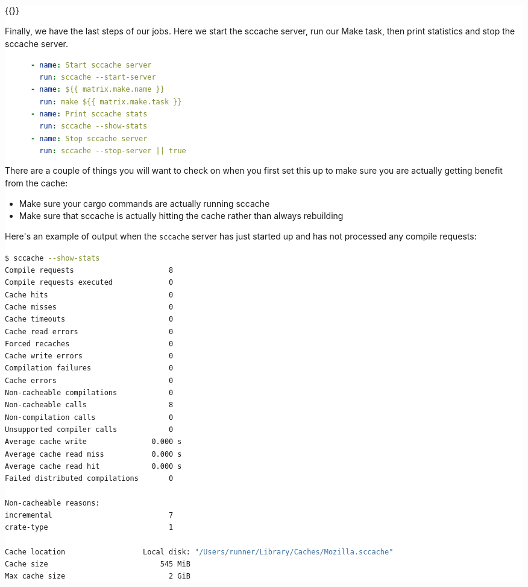 [let me know]: https://twitter.com/RazzleRustacean

{{</idea>}}

Finally, we have the last steps of our jobs. Here we start the sccache server, run our
Make task, then print statistics and stop the sccache server.

```yaml
      - name: Start sccache server
        run: sccache --start-server
      - name: ${{ matrix.make.name }}
        run: make ${{ matrix.make.task }}
      - name: Print sccache stats
        run: sccache --show-stats
      - name: Stop sccache server
        run: sccache --stop-server || true
```

There are a couple of things you will want to check on when you first
set this up to make sure you are actually getting benefit from the cache:

- Make sure your cargo commands are actually running sccache
- Make sure that sccache is actually hitting the cache rather than always rebuilding

Here's an example of output when the `sccache` server has just started up and has
not processed any compile requests:

```bash
$ sccache --show-stats
Compile requests                      8
Compile requests executed             0
Cache hits                            0
Cache misses                          0
Cache timeouts                        0
Cache read errors                     0
Forced recaches                       0
Cache write errors                    0
Compilation failures                  0
Cache errors                          0
Non-cacheable compilations            0
Non-cacheable calls                   8
Non-compilation calls                 0
Unsupported compiler calls            0
Average cache write               0.000 s
Average cache read miss           0.000 s
Average cache read hit            0.000 s
Failed distributed compilations       0

Non-cacheable reasons:
incremental                           7
crate-type                            1

Cache location                  Local disk: "/Users/runner/Library/Caches/Mozilla.sccache"
Cache size                          545 MiB
Max cache size                        2 GiB
```


[Fluvio]: https://github.com/infinyon/fluvio/
[look at this old commit]: https://github.com/infinyon/fluvio/blob/6eced8a04a41552e4c5276c26a8300c00c990007/.github/workflows/ci.yml
[GitHub actions cache]: https://github.com/actions/cache
[`sccache`]: https://github.com/mozilla/sccache
[check out our GitHub]: https://github.com/infinyon/fluvio/
[join our community Discord]: https://discordapp.com/invite/bBG2dTz